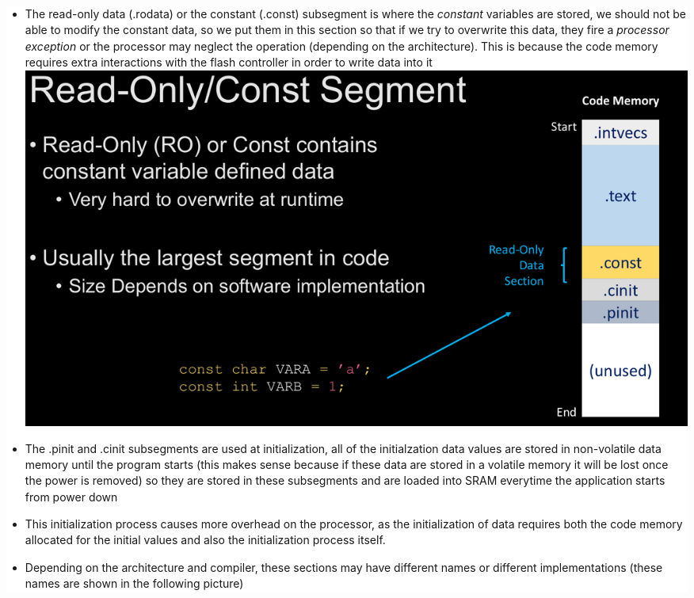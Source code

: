 - The read-only data (.rodata) or the constant (.const) subsegment is where the *constant* variables are stored, we should not be able to modify the constant data, so we put them in this section so that if we try to overwrite this data, they fire a *processor exception* or the processor may neglect the operation (depending on the architecture). This is because the code memory requires extra interactions with the flash controller in order to write data into it
![](Images/const.png)

- The .pinit and .cinit subsegments are used at initialization, all of the initialzation data values are stored in non-volatile data memory until the program starts (this makes sense because if these data are stored in a volatile memory it will be lost once the power is removed) so they are stored in these subsegments and are loaded into SRAM everytime the application starts from power down
- This initialization process causes more overhead on the processor, as the initialization of data requires both the code memory allocated for the initial values and also the initialization process itself.
- Depending on the architecture and compiler, these sections may have different names or different implementations (these names are shown in the following picture)